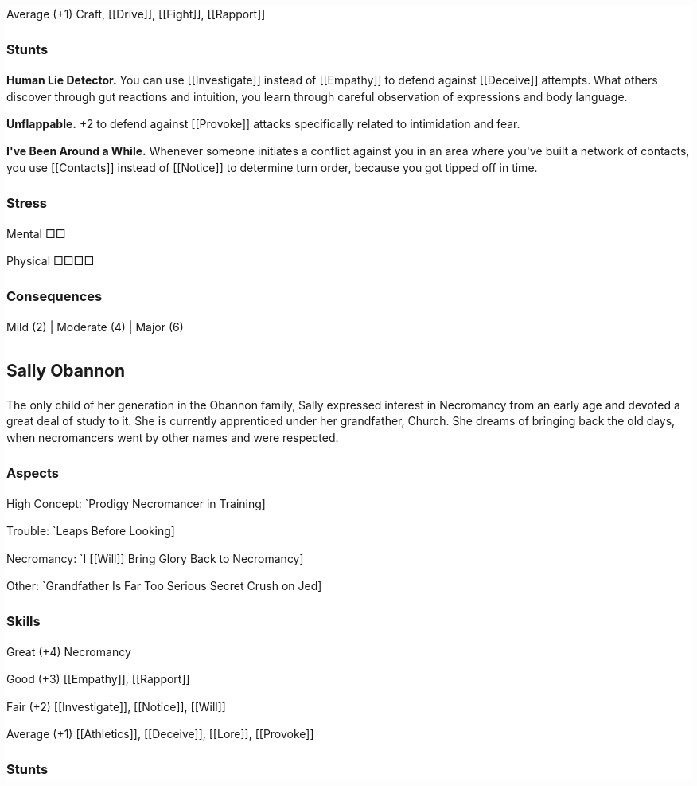 Average (+1) Craft, [[Drive]], [[Fight]], [[Rapport]]

### Stunts

**Human Lie Detector.** You can use [[Investigate]] instead of [[Empathy]] to
defend against [[Deceive]] attempts. What others discover through gut
reactions and intuition, you learn through careful observation of
expressions and body language.

**Unflappable.** +2 to defend against [[Provoke]] attacks specifically
related to intimidation and fear.

**I've Been Around a While.** Whenever someone initiates a conflict
against you in an area where you've built a network of contacts, you use
[[Contacts]] instead of [[Notice]] to determine turn order, because you got
tipped off in time.

### Stress

Mental □□

Physical □□□□

### Consequences

Mild (2) | Moderate (4) | Major (6)

## Sally Obannon

The only child of her generation in the Obannon family, Sally expressed
interest in Necromancy from an early age and devoted a great deal of
study to it. She is currently apprenticed under her grandfather, Church.
She dreams of bringing back the old days, when necromancers went by
other names and were respected.

### Aspects

High Concept: `Prodigy Necromancer in Training]

Trouble: `Leaps Before Looking]

Necromancy: `I [[Will]] Bring Glory Back to Necromancy]

Other: `Grandfather Is Far Too Serious Secret Crush on Jed]

### Skills

Great (+4) Necromancy

Good (+3) [[Empathy]], [[Rapport]]

Fair (+2) [[Investigate]], [[Notice]], [[Will]]

Average (+1) [[Athletics]], [[Deceive]], [[Lore]], [[Provoke]]

### Stunts
